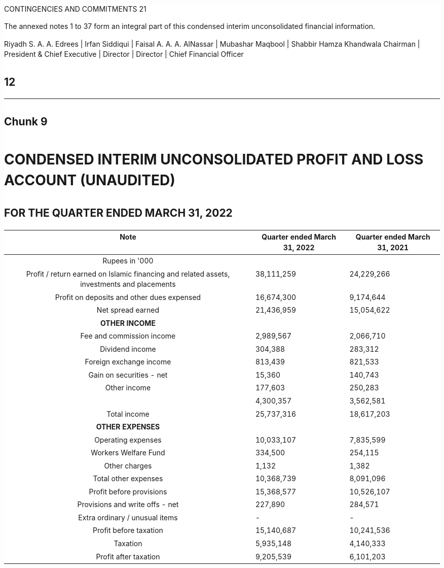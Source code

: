 
CONTINGENCIES AND COMMITMENTS 21

The annexed notes 1 to 37 form an integral part of this condensed interim unconsolidated financial information.

Riyadh S. A. A. Edrees | Irfan Siddiqui | Faisal A. A. A. AlNassar | Mubashar Maqbool | Shabbir Hamza Khandwala
Chairman | President & Chief Executive | Director | Director | Chief Financial Officer

12
---

---

## Chunk 9

# CONDENSED INTERIM UNCONSOLIDATED PROFIT AND LOSS ACCOUNT (UNAUDITED)
## FOR THE QUARTER ENDED MARCH 31, 2022

|                                            Note                                            | Quarter ended March 31, 2022 | Quarter ended March 31, 2021 |
| :----------------------------------------------------------------------------------------: | ---------------------------- | ---------------------------- |
|                                       Rupees in '000                                       |                              |                              |
| Profit / return earned on Islamic financing and related assets, investments and placements | 38,111,259                   | 24,229,266                   |
|                         Profit on deposits and other dues expensed                         | 16,674,300                   | 9,174,644                    |
|                                      Net spread earned                                     | 21,436,959                   | 15,054,622                   |
|                                      **OTHER INCOME**                                      |                              |                              |
|                                  Fee and commission income                                 | 2,989,567                    | 2,066,710                    |
|                                       Dividend income                                      | 304,388                      | 283,312                      |
|                                   Foreign exchange income                                  | 813,439                      | 821,533                      |
|                                  Gain on securities - net                                  | 15,360                       | 140,743                      |
|                                        Other income                                        | 177,603                      | 250,283                      |
|                                                                                            | 4,300,357                    | 3,562,581                    |
|                                        Total income                                        | 25,737,316                   | 18,617,203                   |
|                                     **OTHER EXPENSES**                                     |                              |                              |
|                                     Operating expenses                                     | 10,033,107                   | 7,835,599                    |
|                                    Workers Welfare Fund                                    | 334,500                      | 254,115                      |
|                                        Other charges                                       | 1,132                        | 1,382                        |
|                                    Total other expenses                                    | 10,368,739                   | 8,091,096                    |
|                                  Profit before provisions                                  | 15,368,577                   | 10,526,107                   |
|                               Provisions and write offs - net                              | 227,890                      | 284,571                      |
|                               Extra ordinary / unusual items                               | -                            | -                            |
|                                   Profit before taxation                                   | 15,140,687                   | 10,241,536                   |
|                                          Taxation                                          | 5,935,148                    | 4,140,333                    |
|                                    Profit after taxation                                   | 9,205,539                    | 6,101,203                    |